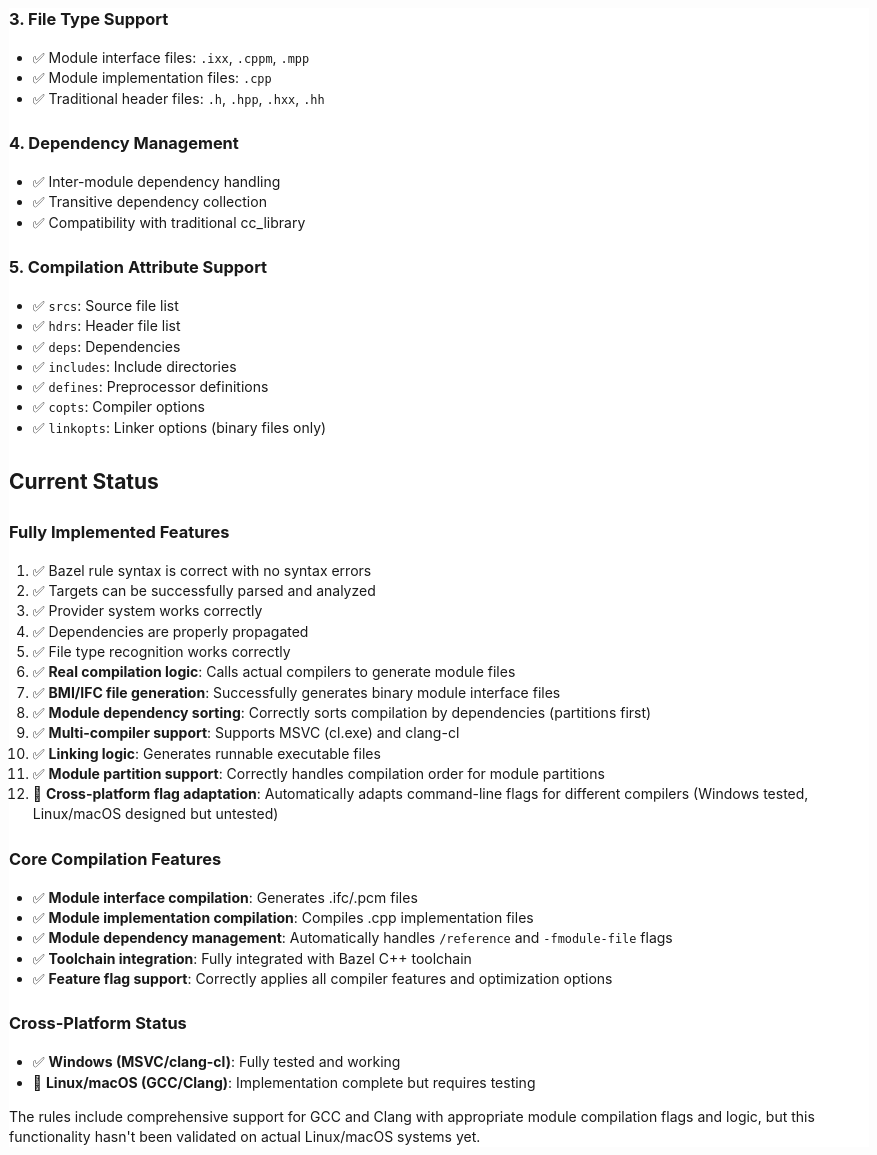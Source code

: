 ### 3. File Type Support
- ✅ Module interface files: `.ixx`, `.cppm`, `.mpp`
- ✅ Module implementation files: `.cpp`
- ✅ Traditional header files: `.h`, `.hpp`, `.hxx`, `.hh`

### 4. Dependency Management
- ✅ Inter-module dependency handling
- ✅ Transitive dependency collection
- ✅ Compatibility with traditional cc_library

### 5. Compilation Attribute Support
- ✅ `srcs`: Source file list
- ✅ `hdrs`: Header file list
- ✅ `deps`: Dependencies
- ✅ `includes`: Include directories
- ✅ `defines`: Preprocessor definitions
- ✅ `copts`: Compiler options
- ✅ `linkopts`: Linker options (binary files only)

## Current Status

### Fully Implemented Features
1. ✅ Bazel rule syntax is correct with no syntax errors
2. ✅ Targets can be successfully parsed and analyzed
3. ✅ Provider system works correctly
4. ✅ Dependencies are properly propagated
5. ✅ File type recognition works correctly
6. ✅ **Real compilation logic**: Calls actual compilers to generate module files
7. ✅ **BMI/IFC file generation**: Successfully generates binary module interface files
8. ✅ **Module dependency sorting**: Correctly sorts compilation by dependencies (partitions first)
9. ✅ **Multi-compiler support**: Supports MSVC (cl.exe) and clang-cl
10. ✅ **Linking logic**: Generates runnable executable files
11. ✅ **Module partition support**: Correctly handles compilation order for module partitions
12. 🚧 **Cross-platform flag adaptation**: Automatically adapts command-line flags for different compilers (Windows tested, Linux/macOS designed but untested)

### Core Compilation Features
- ✅ **Module interface compilation**: Generates .ifc/.pcm files
- ✅ **Module implementation compilation**: Compiles .cpp implementation files  
- ✅ **Module dependency management**: Automatically handles `/reference` and `-fmodule-file` flags
- ✅ **Toolchain integration**: Fully integrated with Bazel C++ toolchain
- ✅ **Feature flag support**: Correctly applies all compiler features and optimization options

### Cross-Platform Status
- ✅ **Windows (MSVC/clang-cl)**: Fully tested and working
- 🚧 **Linux/macOS (GCC/Clang)**: Implementation complete but requires testing

The rules include comprehensive support for GCC and Clang with appropriate module compilation flags and logic, but this functionality hasn't been validated on actual Linux/macOS systems yet.
